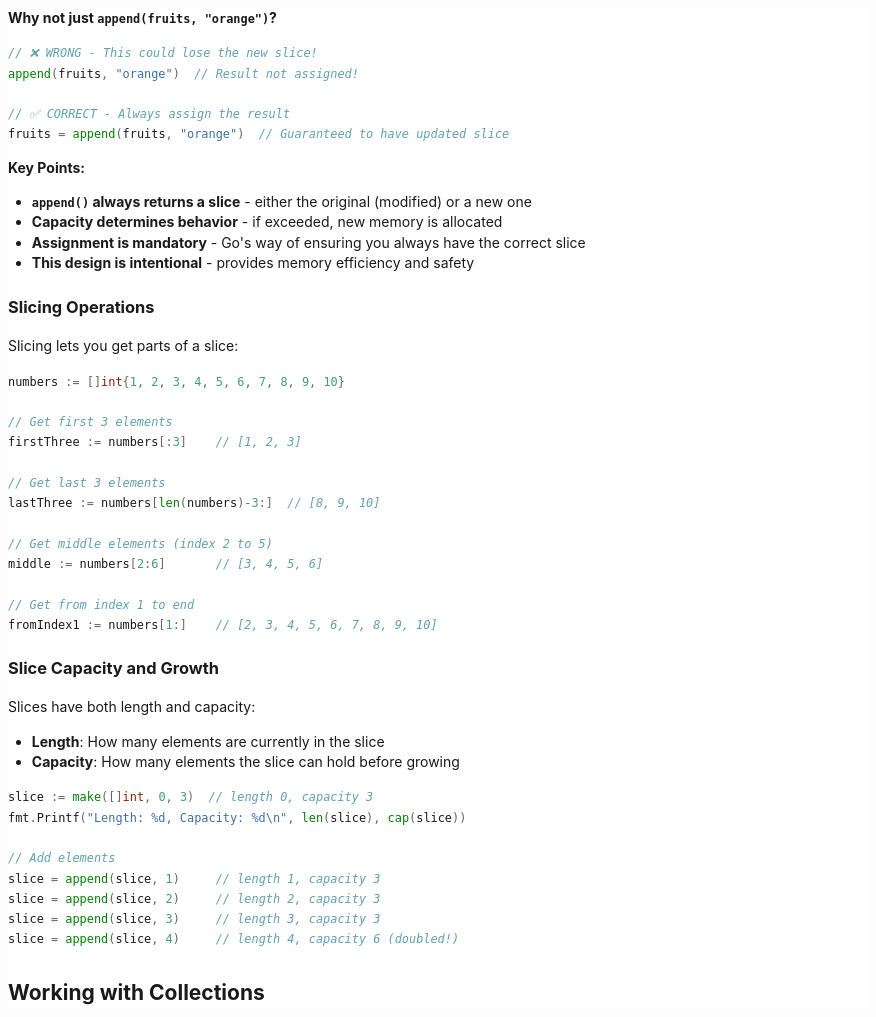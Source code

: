 **Why not just `append(fruits, "orange")`?**

```go
// ❌ WRONG - This could lose the new slice!
append(fruits, "orange")  // Result not assigned!

// ✅ CORRECT - Always assign the result
fruits = append(fruits, "orange")  // Guaranteed to have updated slice
```

**Key Points:**
- **`append()` always returns a slice** - either the original (modified) or a new one
- **Capacity determines behavior** - if exceeded, new memory is allocated
- **Assignment is mandatory** - Go's way of ensuring you always have the correct slice
- **This design is intentional** - provides memory efficiency and safety

### Slicing Operations

Slicing lets you get parts of a slice:

```go
numbers := []int{1, 2, 3, 4, 5, 6, 7, 8, 9, 10}

// Get first 3 elements
firstThree := numbers[:3]    // [1, 2, 3]

// Get last 3 elements
lastThree := numbers[len(numbers)-3:]  // [8, 9, 10]

// Get middle elements (index 2 to 5)
middle := numbers[2:6]       // [3, 4, 5, 6]

// Get from index 1 to end
fromIndex1 := numbers[1:]    // [2, 3, 4, 5, 6, 7, 8, 9, 10]
```

### Slice Capacity and Growth

Slices have both length and capacity:
- **Length**: How many elements are currently in the slice
- **Capacity**: How many elements the slice can hold before growing

```go
slice := make([]int, 0, 3)  // length 0, capacity 3
fmt.Printf("Length: %d, Capacity: %d\n", len(slice), cap(slice))

// Add elements
slice = append(slice, 1)     // length 1, capacity 3
slice = append(slice, 2)     // length 2, capacity 3
slice = append(slice, 3)     // length 3, capacity 3
slice = append(slice, 4)     // length 4, capacity 6 (doubled!)
```

## Working with Collections
